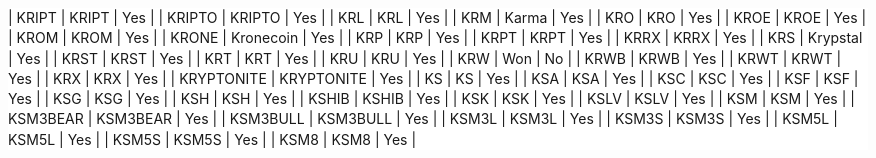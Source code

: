 | KRIPT | KRIPT | Yes |
| KRIPTO | KRIPTO | Yes |
| KRL | KRL | Yes |
| KRM | Karma | Yes |
| KRO | KRO | Yes |
| KROE | KROE | Yes |
| KROM | KROM | Yes |
| KRONE | Kronecoin | Yes |
| KRP | KRP | Yes |
| KRPT | KRPT | Yes |
| KRRX | KRRX | Yes |
| KRS | Krypstal | Yes |
| KRST | KRST | Yes |
| KRT | KRT | Yes |
| KRU | KRU | Yes |
| KRW | Won | No |
| KRWB | KRWB | Yes |
| KRWT | KRWT | Yes |
| KRX | KRX | Yes |
| KRYPTONITE | KRYPTONITE | Yes |
| KS | KS | Yes |
| KSA | KSA | Yes |
| KSC | KSC | Yes |
| KSF | KSF | Yes |
| KSG | KSG | Yes |
| KSH | KSH | Yes |
| KSHIB | KSHIB | Yes |
| KSK | KSK | Yes |
| KSLV | KSLV | Yes |
| KSM | KSM | Yes |
| KSM3BEAR | KSM3BEAR | Yes |
| KSM3BULL | KSM3BULL | Yes |
| KSM3L | KSM3L | Yes |
| KSM3S | KSM3S | Yes |
| KSM5L | KSM5L | Yes |
| KSM5S | KSM5S | Yes |
| KSM8 | KSM8 | Yes |